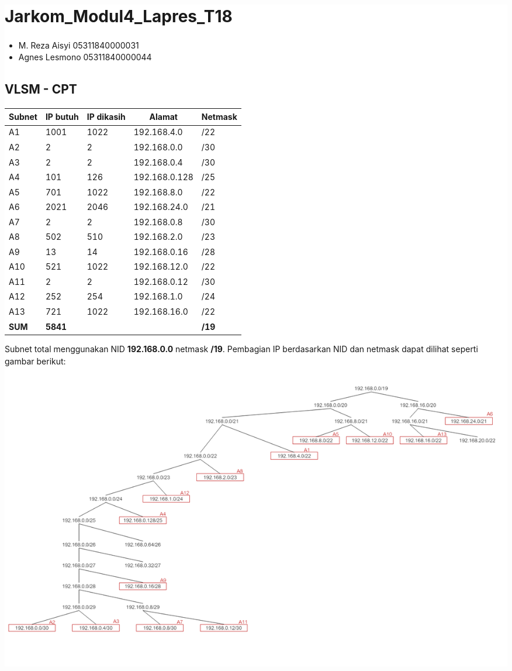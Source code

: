 # Jarkom_Modul4_Lapres_T18

- M. Reza Aisyi 05311840000031
- Agnes Lesmono 05311840000044
## VLSM - CPT

| Subnet | IP butuh | IP dikasih | Alamat | Netmask |
| ------ | -------- | ---------- | ------ | ------- |
A1 |1001|1022|192.168.4.0|/22|
A2|2|2|192.168.0.0|/30|
A3|2|2|192.168.0.4|/30|
A4|101|126|192.168.0.128|/25|
A5|701|1022|192.168.8.0|/22|
A6|2021|2046|192.168.24.0|/21|
A7|2|2|192.168.0.8|/30|
A8|502|510|192.168.2.0|/23|
A9|13|14|192.168.0.16|/28|
A10|521|1022|192.168.12.0|/22|
A11|2|2|192.168.0.12|/30|
A12|252|254|192.168.1.0|/24|
A13|721|1022|192.168.16.0|/22|
**SUM**|**5841**|||**/19**|

Subnet total menggunakan NID **192.168.0.0** netmask **/19**. Pembagian IP berdasarkan NID dan netmask dapat dilihat seperti gambar berikut:

![pohon](https://github.com/Rezaaisyi/Jarkom_Modul4_Lapres_T18/blob/main/VLSM/pohon%20VLSM.png)
